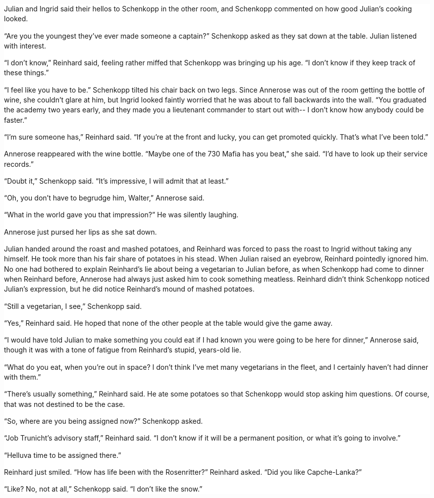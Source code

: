 Julian and Ingrid said their hellos to Schenkopp in the other room, and Schenkopp commented on how good Julian’s cooking looked.

“Are you the youngest they’ve ever made someone a captain?” Schenkopp asked as they sat down at the table. Julian listened with interest.

“I don’t know,” Reinhard said, feeling rather miffed that Schenkopp was bringing up his age. “I don’t know if they keep track of these things.”

“I feel like you have to be.” Schenkopp tilted his chair back on two legs. Since Annerose was out of the room getting the bottle of wine, she couldn’t glare at him, but Ingrid looked faintly worried that he was about to fall backwards into the wall. “You graduated the academy two years early, and they made you a lieutenant commander to start out with-- I don’t know how anybody could be faster.”

“I’m sure someone has,” Reinhard said. “If you’re at the front and lucky, you can get promoted quickly. That’s what I’ve been told.”

Annerose reappeared with the wine bottle. “Maybe one of the 730 Mafia has you beat,” she said. “I’d have to look up their service records.”

“Doubt it,” Schenkopp said. “It’s impressive, I will admit that at least.”

“Oh, you don’t have to begrudge him, Walter,” Annerose said.

“What in the world gave you that impression?” He was silently laughing.

Annerose just pursed her lips as she sat down.

Julian handed around the roast and mashed potatoes, and Reinhard was forced to pass the roast to Ingrid without taking any himself. He took more than his fair share of potatoes in his stead. When Julian raised an eyebrow, Reinhard pointedly ignored him. No one had bothered to explain Reinhard’s lie about being a vegetarian to Julian before, as when Schenkopp had come to dinner when Reinhard before, Annerose had always just asked him to cook something meatless. Reinhard didn’t think Schenkopp noticed Julian’s expression, but he did notice Reinhard’s mound of mashed potatoes.

“Still a vegetarian, I see,” Schenkopp said.

“Yes,” Reinhard said. He hoped that none of the other people at the table would give the game away.

“I would have told Julian to make something you could eat if I had known you were going to be here for dinner,” Annerose said, though it was with a tone of fatigue from Reinhard’s stupid, years-old lie.

“What do you eat, when you’re out in space? I don’t think I’ve met many vegetarians in the fleet, and I certainly haven’t had dinner with them.”

“There’s usually something,” Reinhard said. He ate some potatoes so that Schenkopp would stop asking him questions. Of course, that was not destined to be the case.

“So, where are you being assigned now?” Schenkopp asked. 

“Job Trunicht’s advisory staff,” Reinhard said. “I don’t know if it will be a permanent position, or what it’s going to involve.”

“Helluva time to be assigned there.”

Reinhard just smiled. “How has life been with the Rosenritter?” Reinhard asked. “Did you like Capche-Lanka?”

“Like? No, not at all,” Schenkopp said. “I don’t like the snow.”
